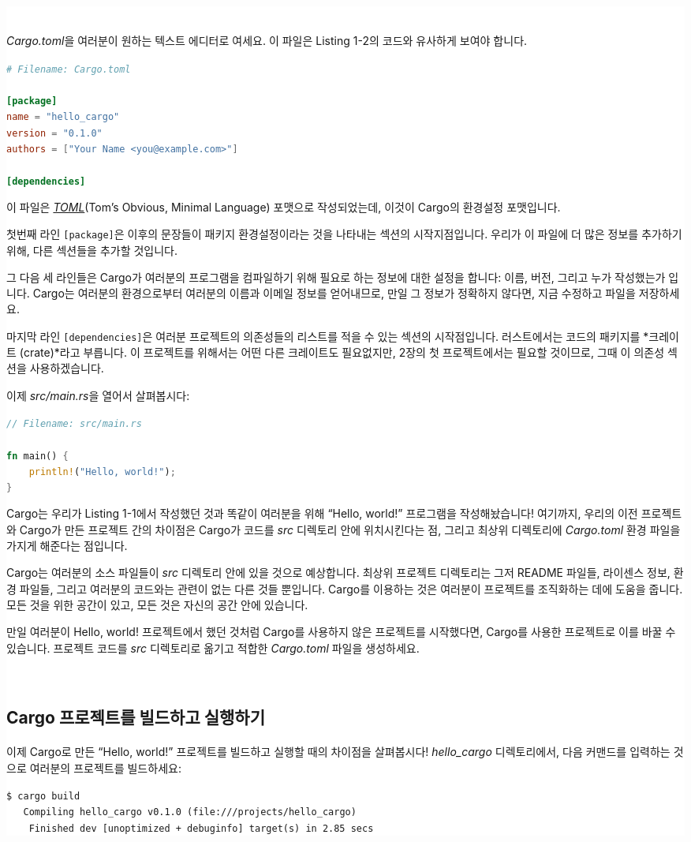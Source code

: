 <br/>

*Cargo.toml*을 여러분이 원하는 텍스트 에디터로 여세요. 이 파일은 Listing 1-2의 코드와 유사하게 보여야 합니다.

```toml title="Listing 1-2: cargo new가 생성한 Cargo.toml 내용"
# Filename: Cargo.toml

[package]
name = "hello_cargo"
version = "0.1.0"
authors = ["Your Name <you@example.com>"]

[dependencies]
```

이 파일은 [_TOML_](https://github.com/toml-lang/toml)(Tom’s Obvious, Minimal Language) 포맷으로 작성되었는데, 이것이 Cargo의 환경설정 포맷입니다.

첫번째 라인 `[package]`은 이후의 문장들이 패키지 환경설정이라는 것을 나타내는 섹션의 시작지점입니다. 우리가 이 파일에 더 많은 정보를 추가하기 위해, 다른 섹션들을 추가할 것입니다.

그 다음 세 라인들은 Cargo가 여러분의 프로그램을 컴파일하기 위해 필요로 하는 정보에 대한 설정을 합니다: 이름, 버전, 그리고 누가 작성했는가 입니다. Cargo는 여러분의 환경으로부터 여러분의 이름과 이메일 정보를 얻어내므로, 만일 그 정보가 정확하지 않다면, 지금 수정하고 파일을 저장하세요.

마지막 라인 `[dependencies]`은 여러분 프로젝트의 의존성들의 리스트를 적을 수 있는 섹션의 시작점입니다. 러스트에서는 코드의 패키지를 *크레이트 (crate)*라고 부릅니다. 이 프로젝트를 위해서는 어떤 다른 크레이트도 필요없지만, 2장의 첫 프로젝트에서는 필요할 것이므로, 그때 이 의존성 섹션을 사용하겠습니다.

이제 *src/main.rs*을 열어서 살펴봅시다:

```rust
// Filename: src/main.rs

fn main() {
    println!("Hello, world!");
}
```

Cargo는 우리가 Listing 1-1에서 작성했던 것과 똑같이 여러분을 위해 “Hello, world!” 프로그램을 작성해놨습니다! 여기까지, 우리의 이전 프로젝트와 Cargo가 만든 프로젝트 간의 차이점은 Cargo가 코드를 _src_ 디렉토리 안에 위치시킨다는 점, 그리고 최상위 디렉토리에 _Cargo.toml_ 환경 파일을 가지게 해준다는 점입니다.

Cargo는 여러분의 소스 파일들이 _src_ 디렉토리 안에 있을 것으로 예상합니다. 최상위 프로젝트 디렉토리는 그저 README 파일들, 라이센스 정보, 환경 파일들, 그리고 여러분의 코드와는 관련이 없는 다른 것들 뿐입니다. Cargo를 이용하는 것은 여러분이 프로젝트를 조직화하는 데에 도움을 줍니다. 모든 것을 위한 공간이 있고, 모든 것은 자신의 공간 안에 있습니다.

만일 여러분이 Hello, world! 프로젝트에서 했던 것처럼 Cargo를 사용하지 않은 프로젝트를 시작했다면, Cargo를 사용한 프로젝트로 이를 바꿀 수 있습니다. 프로젝트 코드를 _src_ 디렉토리로 옮기고 적합한 _Cargo.toml_ 파일을 생성하세요.

<br/>

## Cargo 프로젝트를 빌드하고 실행하기

이제 Cargo로 만든 “Hello, world!” 프로젝트를 빌드하고 실행할 때의 차이점을 살펴봅시다! _hello_cargo_ 디렉토리에서, 다음 커맨드를 입력하는 것으로 여러분의 프로젝트를 빌드하세요:

```
$ cargo build
   Compiling hello_cargo v0.1.0 (file:///projects/hello_cargo)
    Finished dev [unoptimized + debuginfo] target(s) in 2.85 secs
```

